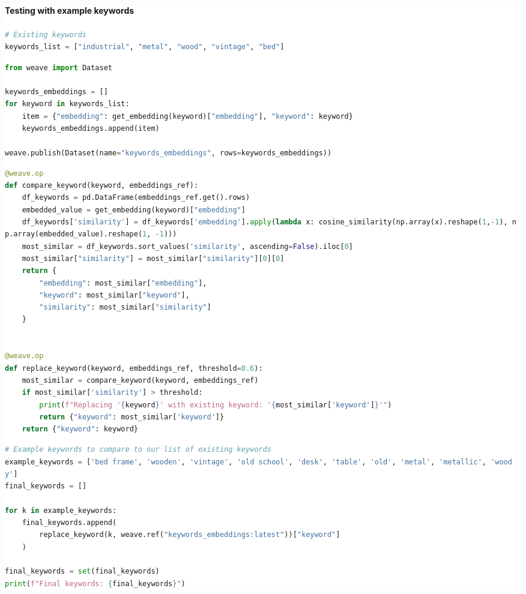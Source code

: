 #### Testing with example keywords


```python
# Existing keywords
keywords_list = ["industrial", "metal", "wood", "vintage", "bed"]
```


```python
from weave import Dataset

keywords_embeddings = []
for keyword in keywords_list:
    item = {"embedding": get_embedding(keyword)["embedding"], "keyword": keyword}
    keywords_embeddings.append(item)

weave.publish(Dataset(name="keywords_embeddings", rows=keywords_embeddings))
```


```python
@weave.op
def compare_keyword(keyword, embeddings_ref):
    df_keywords = pd.DataFrame(embeddings_ref.get().rows)
    embedded_value = get_embedding(keyword)["embedding"]
    df_keywords['similarity'] = df_keywords['embedding'].apply(lambda x: cosine_similarity(np.array(x).reshape(1,-1), np.array(embedded_value).reshape(1, -1)))
    most_similar = df_keywords.sort_values('similarity', ascending=False).iloc[0]
    most_similar["similarity"] = most_similar["similarity"][0][0]
    return {
        "embedding": most_similar["embedding"],
        "keyword": most_similar["keyword"],
        "similarity": most_similar["similarity"]
    }


@weave.op
def replace_keyword(keyword, embeddings_ref, threshold=0.6):
    most_similar = compare_keyword(keyword, embeddings_ref)
    if most_similar['similarity'] > threshold:
        print(f"Replacing '{keyword}' with existing keyword: '{most_similar['keyword']}'")
        return {"keyword": most_similar['keyword']}
    return {"keyword": keyword}
```


```python
# Example keywords to compare to our list of existing keywords
example_keywords = ['bed frame', 'wooden', 'vintage', 'old school', 'desk', 'table', 'old', 'metal', 'metallic', 'woody']
final_keywords = []

for k in example_keywords:
    final_keywords.append(
        replace_keyword(k, weave.ref("keywords_embeddings:latest"))["keyword"]
    )

final_keywords = set(final_keywords)
print(f"Final keywords: {final_keywords}")
```
